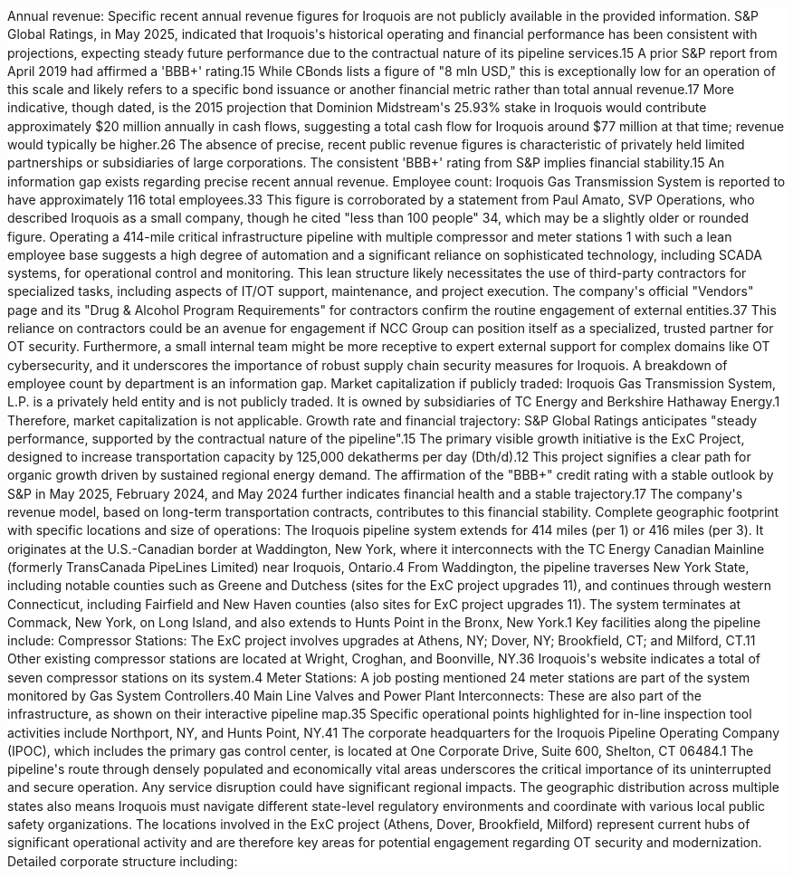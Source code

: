 Annual revenue: Specific recent annual revenue figures for Iroquois are not publicly available in the provided information. S&P Global Ratings, in May 2025, indicated that Iroquois's historical operating and financial performance has been consistent with projections, expecting steady future performance due to the contractual nature of its pipeline services.15 A prior S&P report from April 2019 had affirmed a 'BBB+' rating.15 While CBonds lists a figure of "8 mln USD," this is exceptionally low for an operation of this scale and likely refers to a specific bond issuance or another financial metric rather than total annual revenue.17 More indicative, though dated, is the 2015 projection that Dominion Midstream's 25.93% stake in Iroquois would contribute approximately $20 million annually in cash flows, suggesting a total cash flow for Iroquois around $77 million at that time; revenue would typically be higher.26 The absence of precise, recent public revenue figures is characteristic of privately held limited partnerships or subsidiaries of large corporations. The consistent 'BBB+' rating from S&P implies financial stability.15 An information gap exists regarding precise recent annual revenue.
Employee count: Iroquois Gas Transmission System is reported to have approximately 116 total employees.33 This figure is corroborated by a statement from Paul Amato, SVP Operations, who described Iroquois as a small company, though he cited "less than 100 people" 34, which may be a slightly older or rounded figure. Operating a 414-mile critical infrastructure pipeline with multiple compressor and meter stations 1 with such a lean employee base suggests a high degree of automation and a significant reliance on sophisticated technology, including SCADA systems, for operational control and monitoring. This lean structure likely necessitates the use of third-party contractors for specialized tasks, including aspects of IT/OT support, maintenance, and project execution. The company's official "Vendors" page and its "Drug & Alcohol Program Requirements" for contractors confirm the routine engagement of external entities.37 This reliance on contractors could be an avenue for engagement if NCC Group can position itself as a specialized, trusted partner for OT security. Furthermore, a small internal team might be more receptive to expert external support for complex domains like OT cybersecurity, and it underscores the importance of robust supply chain security measures for Iroquois. A breakdown of employee count by department is an information gap.
Market capitalization if publicly traded: Iroquois Gas Transmission System, L.P. is a privately held entity and is not publicly traded. It is owned by subsidiaries of TC Energy and Berkshire Hathaway Energy.1 Therefore, market capitalization is not applicable.
Growth rate and financial trajectory: S&P Global Ratings anticipates "steady performance, supported by the contractual nature of the pipeline".15 The primary visible growth initiative is the ExC Project, designed to increase transportation capacity by 125,000 dekatherms per day (Dth/d).12 This project signifies a clear path for organic growth driven by sustained regional energy demand. The affirmation of the "BBB+" credit rating with a stable outlook by S&P in May 2025, February 2024, and May 2024 further indicates financial health and a stable trajectory.17 The company's revenue model, based on long-term transportation contracts, contributes to this financial stability.
Complete geographic footprint with specific locations and size of operations:
The Iroquois pipeline system extends for 414 miles (per 1) or 416 miles (per 3). It originates at the U.S.-Canadian border at Waddington, New York, where it interconnects with the TC Energy Canadian Mainline (formerly TransCanada PipeLines Limited) near Iroquois, Ontario.4 From Waddington, the pipeline traverses New York State, including notable counties such as Greene and Dutchess (sites for the ExC project upgrades 11), and continues through western Connecticut, including Fairfield and New Haven counties (also sites for ExC project upgrades 11). The system terminates at Commack, New York, on Long Island, and also extends to Hunts Point in the Bronx, New York.1
Key facilities along the pipeline include:
Compressor Stations: The ExC project involves upgrades at Athens, NY; Dover, NY; Brookfield, CT; and Milford, CT.11 Other existing compressor stations are located at Wright, Croghan, and Boonville, NY.36 Iroquois's website indicates a total of seven compressor stations on its system.4
Meter Stations: A job posting mentioned 24 meter stations are part of the system monitored by Gas System Controllers.40
Main Line Valves and Power Plant Interconnects: These are also part of the infrastructure, as shown on their interactive pipeline map.35
Specific operational points highlighted for in-line inspection tool activities include Northport, NY, and Hunts Point, NY.41 The corporate headquarters for the Iroquois Pipeline Operating Company (IPOC), which includes the primary gas control center, is located at One Corporate Drive, Suite 600, Shelton, CT 06484.1 The pipeline's route through densely populated and economically vital areas underscores the critical importance of its uninterrupted and secure operation. Any service disruption could have significant regional impacts. The geographic distribution across multiple states also means Iroquois must navigate different state-level regulatory environments and coordinate with various local public safety organizations. The locations involved in the ExC project (Athens, Dover, Brookfield, Milford) represent current hubs of significant operational activity and are therefore key areas for potential engagement regarding OT security and modernization.
Detailed corporate structure including: